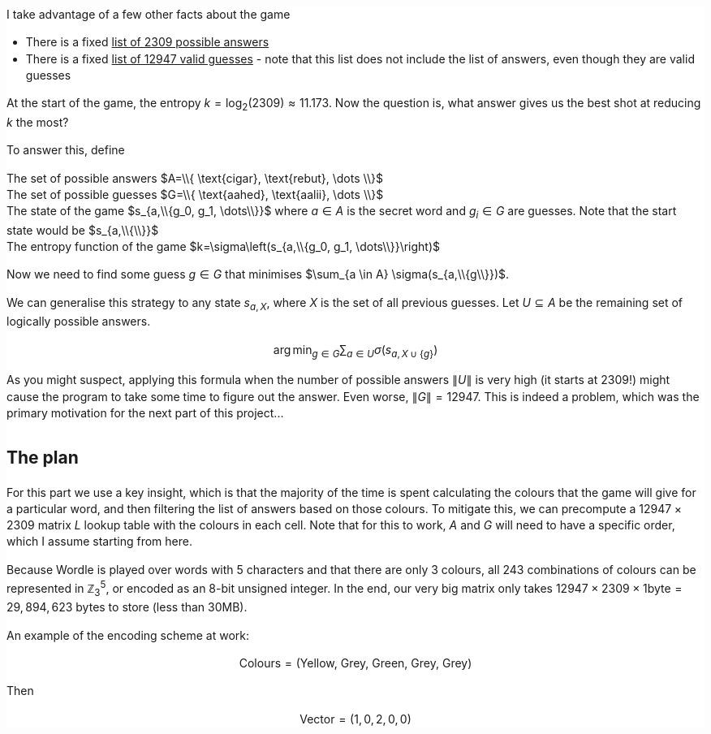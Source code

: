 I take advantage of a few other facts about the game

- There is a fixed [list of 2309 possible answers](https://github.com/puct9/curdle/blob/master/wordle_answers.txt)
- There is a fixed [list of 12947 valid guesses](https://github.com/puct9/curdle/blob/master/wordle_guesses.txt) - note that this list does not include the list of answers, even though they are valid guesses

At the start of the game, the entropy $k = \log_2(2309) \approx 11.173$. Now the question is, what answer gives us the best shot at reducing $k$ the most?

To answer this, define

The set of possible answers $A=\\{ \text{cigar}, \text{rebut}, \dots \\}$  
The set of possible guesses $G=\\{ \text{aahed}, \text{aalii}, \dots \\}$  
The state of the game $s_{a,\\{g_0, g_1, \dots\\}}$ where $a \in A$ is the secret word and $g_i \in G$ are guesses. Note that the start state would be $s_{a,\\{\\}}$  
The entropy function of the game $k=\sigma\left(s_{a,\\{g_0, g_1, \dots\\}}\right)$

Now we need to find some guess $g \in G$ that minimises $\sum_{a \in A} \sigma(s_{a,\\{g\\}})$.

We can generalise this strategy to any state $s_{a,X}$, where $X$ is the set of all previous guesses. Let $U \subseteq A$ be the remaining set of logically possible answers.

$$
\arg\min_{g \in G} \sum_{a \in U}\sigma\left(s_{a,X \cup \{g\}}\right)
$$

As you might suspect, applying this formula when the number of possible answers $\|U\|$ is very high (it starts at 2309!) might cause the program to take some time to figure out the answer. Even worse, $\|G\|=12947$. This is indeed a problem, which was the primary motivation for the next part of this project...

## The plan

For this part we use a key insight, which is that the majority of the time is spent calculating the colours that the game will give for a particular word, and then filtering the list of answers based on those colours. To mitigate this, we can precompute a $12947 \times 2309$ matrix $L$ lookup table with the colours in each cell. Note that for this to work, $A$ and $G$ will need to have a specific order, which I assume starting from here.

Because Wordle is played over words with 5 characters and that there are only 3 colours, all 243 combinations of colours can be represented in $\mathbb{Z}_3^5$, or encoded as an 8-bit unsigned integer. In the end, our very big matrix only takes $12947 \times 2309 \times 1 \text{byte} = 29,894,623$ bytes to store (less than 30MB).

An example of the encoding scheme at work:

$$
    \text{Colours} = (\text{Yellow, Grey, Green, Grey, Grey})
$$

Then

$$
    \text{Vector} = (1, 0, 2, 0, 0)
$$
